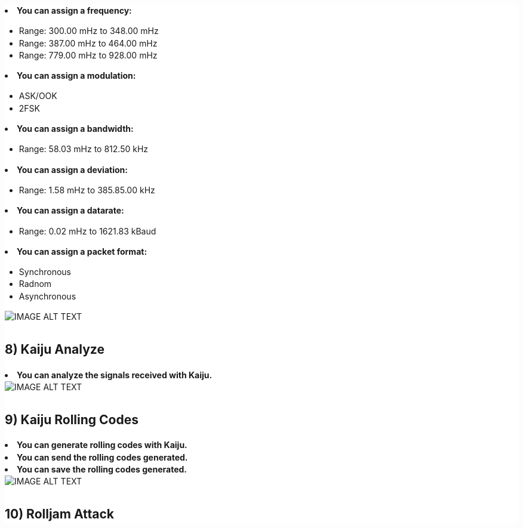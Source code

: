 <li><strong>You can assign a frequency:</strong></li>
<ul>
<li>Range: 300.00 mHz to 348.00 mHz</li>
<li>Range: 387.00 mHz to 464.00 mHz</li>
<li>Range: 779.00 mHz to 928.00 mHz</li>
</ul>

<li><strong>You can assign a modulation:</strong></li>
<ul>
<li>ASK/OOK</li>
<li>2FSK</li>
</ul>

<li><strong>You can assign a bandwidth:</strong></li>
<ul>
<li>Range: 58.03 mHz to 812.50 kHz</li>
</ul>

<li><strong>You can assign a deviation:</strong></li>
<ul>
<li>Range: 1.58 mHz to 385.85.00 kHz</li>
</ul>

<li><strong>You can assign a datarate:</strong></li>
<ul>
<li>Range: 0.02 mHz to 1621.83 kBaud</li>
</ul>

<li><strong>You can assign a packet format:</strong></li>
<ul>
<li>Synchronous</li>
<li>Radnom</li>
<li>Asynchronous</li>  
</ul>
<img src="https://i.imgur.com/egWK8tW.png" alt="IMAGE ALT TEXT">

## 8) Kaiju Analyze<a id="kaiju"></a>

<li><strong>You can analyze the signals received with Kaiju.</strong></li>
<img src="https://i.imgur.com/p0nV8PU.png" alt="IMAGE ALT TEXT">

## 9) Kaiju Rolling Codes<a id="rolling"></a>

<li><strong>You can generate rolling codes with Kaiju.</strong></li>
<li><strong>You can send the rolling codes generated.</strong></li>
<li><strong>You can save the rolling codes generated.</strong></li>

<img src="https://i.imgur.com/dwfO4Gn.png" alt="IMAGE ALT TEXT">

## 10) Rolljam Attack<a id="rolljam"></a>
